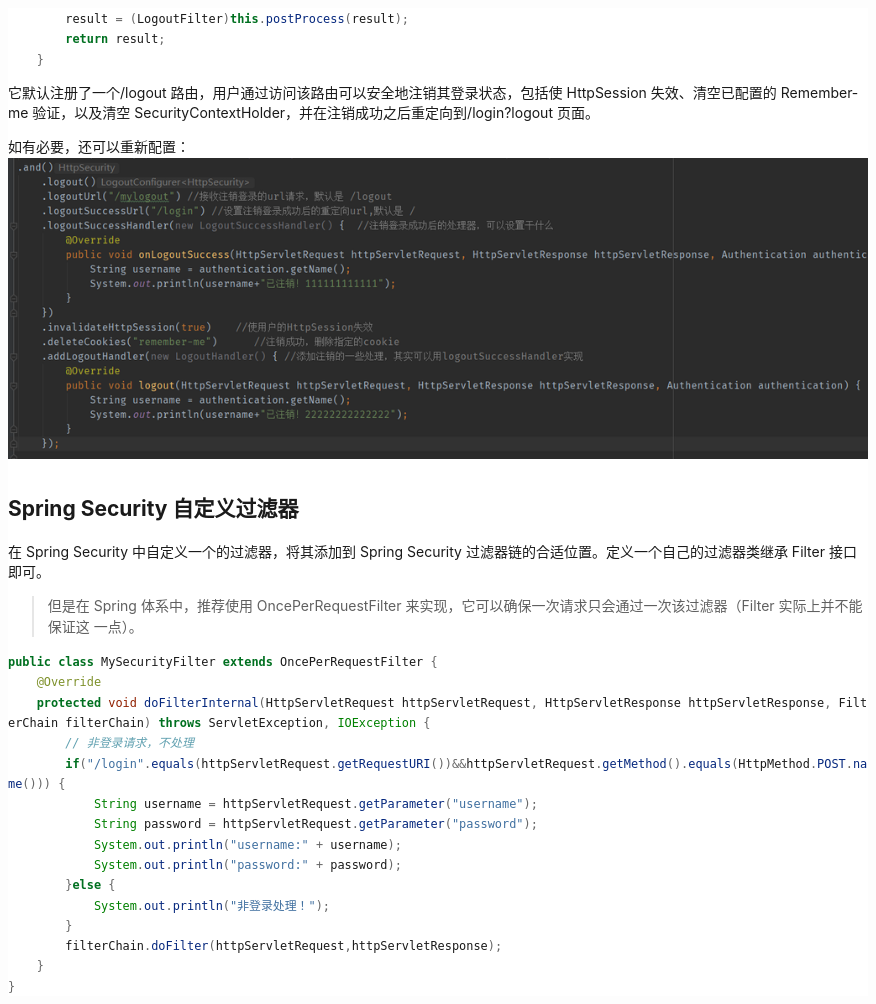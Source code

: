 ```java
        result = (LogoutFilter)this.postProcess(result);
        return result;
    }
```

它默认注册了一个/logout 路由，用户通过访问该路由可以安全地注销其登录状态，包括使 HttpSession 失效、清空已配置的 Remember-me 验证，以及清空 SecurityContextHolder，并在注销成功之后重定向到/login?logout 页面。

如有必要，还可以重新配置：
![111](./assets/3af2cb0323b22abe83482549f299adb5.png)

## Spring Security 自定义过滤器

在 Spring Security 中自定义一个的过滤器，将其添加到 Spring Security 过滤器链的合适位置。定义一个自己的过滤器类继承 Filter 接口即可。

> 但是在 Spring 体系中，推荐使用
> OncePerRequestFilter 来实现，它可以确保一次请求只会通过一次该过滤器（Filter 实际上并不能保证这
> 一点）。

```java
public class MySecurityFilter extends OncePerRequestFilter {
    @Override
    protected void doFilterInternal(HttpServletRequest httpServletRequest, HttpServletResponse httpServletResponse, FilterChain filterChain) throws ServletException, IOException {
        // 非登录请求，不处理
        if("/login".equals(httpServletRequest.getRequestURI())&&httpServletRequest.getMethod().equals(HttpMethod.POST.name())) {
            String username = httpServletRequest.getParameter("username");
            String password = httpServletRequest.getParameter("password");
            System.out.println("username:" + username);
            System.out.println("password:" + password);
        }else {
            System.out.println("非登录处理！");
        }
        filterChain.doFilter(httpServletRequest,httpServletResponse);
    }
}
```
